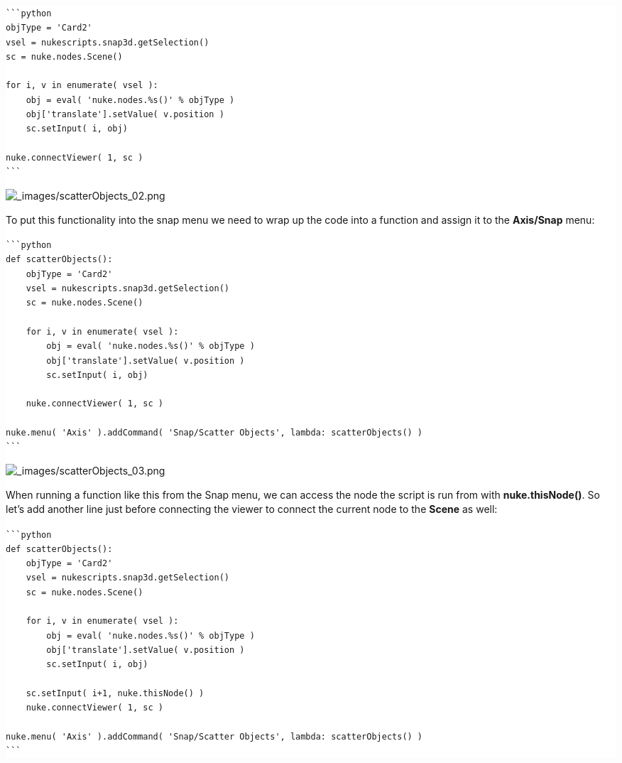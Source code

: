     
    ```python
    objType = 'Card2'
    vsel = nukescripts.snap3d.getSelection()
    sc = nuke.nodes.Scene()
    
    for i, v in enumerate( vsel ):
        obj = eval( 'nuke.nodes.%s()' % objType )
        obj['translate'].setValue( v.position )
        sc.setInput( i, obj)
    
    nuke.connectViewer( 1, sc )
    ```

![_images/scatterObjects_02.png](_images/scatterObjects_02.png)

To put this functionality into the snap menu we need to wrap up the code into a function and assign it to the **Axis/Snap** menu:
    
    
    ```python
    def scatterObjects():
        objType = 'Card2'
        vsel = nukescripts.snap3d.getSelection()
        sc = nuke.nodes.Scene()
    
        for i, v in enumerate( vsel ):
            obj = eval( 'nuke.nodes.%s()' % objType )
            obj['translate'].setValue( v.position )
            sc.setInput( i, obj)
    
        nuke.connectViewer( 1, sc )
    
    nuke.menu( 'Axis' ).addCommand( 'Snap/Scatter Objects', lambda: scatterObjects() )
    ```

![_images/scatterObjects_03.png](_images/scatterObjects_03.png)

When running a function like this from the Snap menu, we can access the node the script is run from with **nuke.thisNode()**. So let’s add another line just before connecting the viewer to connect the current node to the **Scene** as well:
    
    
    ```python
    def scatterObjects():
        objType = 'Card2'
        vsel = nukescripts.snap3d.getSelection()
        sc = nuke.nodes.Scene()
    
        for i, v in enumerate( vsel ):
            obj = eval( 'nuke.nodes.%s()' % objType )
            obj['translate'].setValue( v.position )
            sc.setInput( i, obj)
    
        sc.setInput( i+1, nuke.thisNode() )
        nuke.connectViewer( 1, sc )
    
    nuke.menu( 'Axis' ).addCommand( 'Snap/Scatter Objects', lambda: scatterObjects() )
    ```
